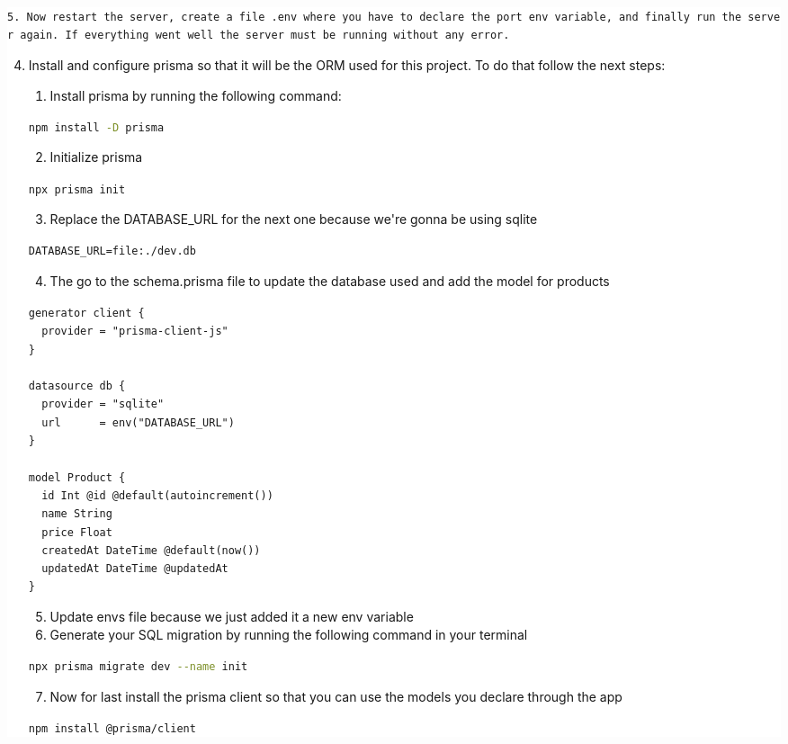    5. Now restart the server, create a file .env where you have to declare the port env variable, and finally run the server again. If everything went well the server must be running without any error.

4. Install and configure prisma so that it will be the ORM used for this project. To do that follow the next steps:

    1. Install prisma by running the following command:

    ```bash
    npm install -D prisma
    ```

    2. Initialize prisma

    ```bash
    npx prisma init
    ```

    3. Replace the DATABASE_URL for the next one because we're gonna be using sqlite

    ```env
    DATABASE_URL=file:./dev.db
    ```

    4. The go to the schema.prisma file to update the database used and add the model for products

    ```prisma
    generator client {
      provider = "prisma-client-js"
    }

    datasource db {
      provider = "sqlite"
      url      = env("DATABASE_URL")
    }

    model Product {
      id Int @id @default(autoincrement())
      name String
      price Float
      createdAt DateTime @default(now())
      updatedAt DateTime @updatedAt
    }
    ```

    5. Update envs file because we just added it a new env variable
    6. Generate your SQL migration by running the following command in your terminal

    ```bash
    npx prisma migrate dev --name init
    ```

    7. Now for last install the prisma client so that you can use the models you declare through the app

    ```bash
    npm install @prisma/client
    ```
